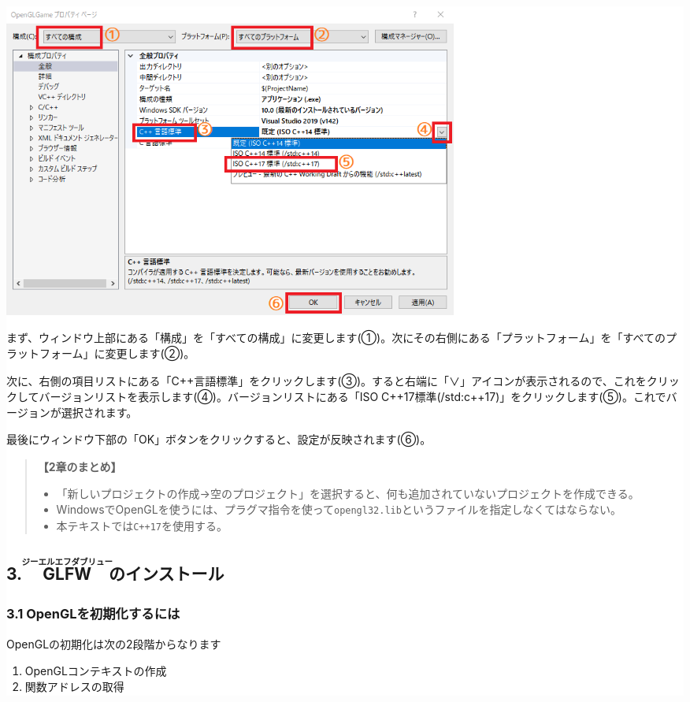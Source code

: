 <img src="images/01_setup_language_standard.png" width="66%" />
</p>

まず、ウィンドウ上部にある「構成」を「すべての構成」に変更します(①)。次にその右側にある「プラットフォーム」を「すべてのプラットフォーム」に変更します(②)。

次に、右側の項目リストにある「C++言語標準」をクリックします(③)。すると右端に「∨」アイコンが表示されるので、これをクリックしてバージョンリストを表示します(④)。バージョンリストにある「ISO C++17標準(/std:c++17)」をクリックします(⑤)。これでバージョンが選択されます。

最後にウィンドウ下部の「OK」ボタンをクリックすると、設定が反映されます(⑥)。

>**【2章のまとめ】**<br>
>
>* 「新しいプロジェクトの作成→空のプロジェクト」を選択すると、何も追加されていないプロジェクトを作成できる。
>* WindowsでOpenGLを使うには、プラグマ指令を使って`opengl32.lib`というファイルを指定しなくてはならない。
>* 本テキストでは`C++17`を使用する。

<div style="page-break-after: always"></div>

## 3. <ruby>GLFW<rt>ジーエルエフダブリュー</rt></ruby>のインストール

### 3.1 OpenGLを初期化するには

OpenGLの初期化は次の2段階からなります

1. OpenGLコンテキストの作成
2. 関数アドレスの取得
